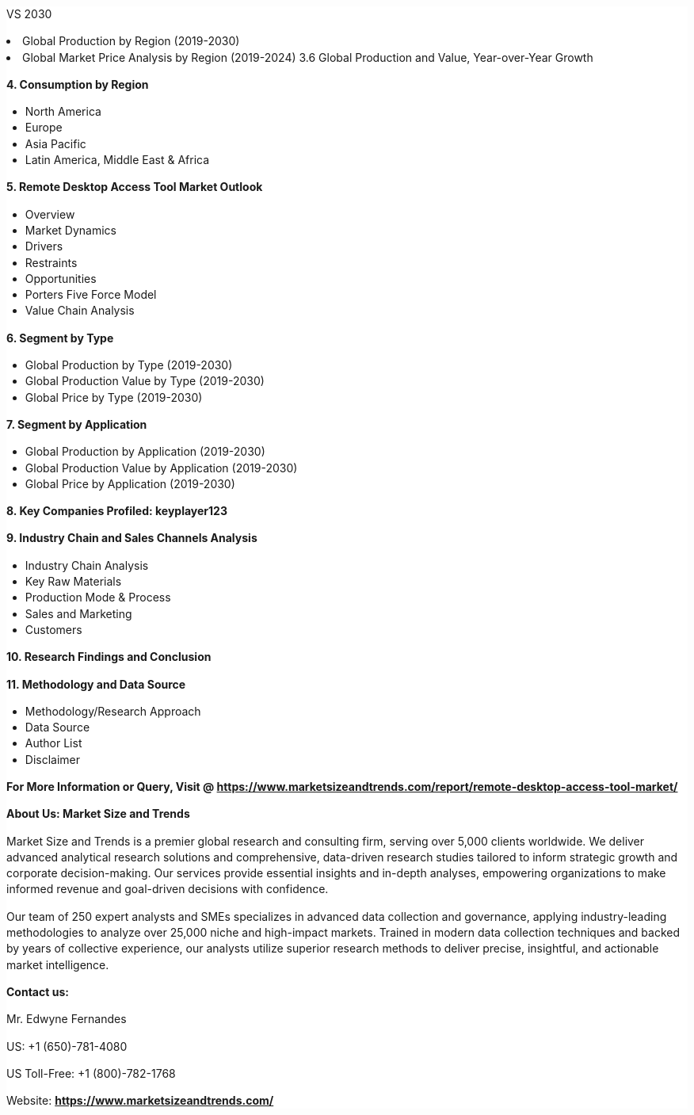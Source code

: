VS 2030</li><li>Global Production by Region (2019-2030)</li><li>Global Market Price Analysis by Region (2019-2024) 3.6 Global Production and Value, Year-over-Year Growth</li></ul><p><strong>4. Consumption by Region</strong></p><ul><li>North America</li><li>Europe</li><li>Asia Pacific</li><li>Latin America, Middle East &amp; Africa</li></ul><p><strong>5. Remote Desktop Access Tool Market Outlook</strong></p><ul><li>Overview</li><li>Market Dynamics</li><li>Drivers</li><li>Restraints</li><li>Opportunities</li><li>Porters Five Force Model</li><li>Value Chain Analysis&nbsp;</li></ul><p><strong>6. Segment by Type</strong></p><ul><li>Global Production by Type (2019-2030)</li><li>Global Production Value by Type (2019-2030)</li><li>Global Price by Type (2019-2030)</li></ul><p><strong>7. Segment by Application</strong></p><ul><li>Global Production by Application (2019-2030)</li><li>Global Production Value by Application (2019-2030)</li><li>Global Price by Application (2019-2030)</li></ul><p><strong>8. Key Companies Profiled: keyplayer123</strong></p><p><strong>9. Industry Chain and Sales Channels Analysis</strong></p><ul><li>Industry Chain Analysis</li><li>Key Raw Materials</li><li>Production Mode &amp; Process</li><li>Sales and Marketing</li><li>Customers</li></ul><p><strong>10. Research Findings and Conclusion</strong></p><p><strong>11. Methodology and Data Source</strong></p><ul><li>Methodology/Research Approach</li><li>Data Source</li><li>Author List</li><li>Disclaimer</li></ul></p><p><strong>For More Information or Query, Visit @ <a href="https://www.marketsizeandtrends.com/report/remote-desktop-access-tool-market/">https://www.marketsizeandtrends.com/report/remote-desktop-access-tool-market/</a></strong></p><p><strong>About Us: Market Size and Trends</strong></p><p>Market Size and Trends is a premier global research and consulting firm, serving over 5,000 clients worldwide. We deliver advanced analytical research solutions and comprehensive, data-driven research studies tailored to inform strategic growth and corporate decision-making. Our services provide essential insights and in-depth analyses, empowering organizations to make informed revenue and goal-driven decisions with confidence.</p><p>Our team of 250 expert analysts and SMEs specializes in advanced data collection and governance, applying industry-leading methodologies to analyze over 25,000 niche and high-impact markets. Trained in modern data collection techniques and backed by years of collective experience, our analysts utilize superior research methods to deliver precise, insightful, and actionable market intelligence.</p><p><strong>Contact us:</strong></p><p>Mr. Edwyne Fernandes</p><p>US: +1 (650)-781-4080</p><p>US Toll-Free: +1 (800)-782-1768</p><p>Website: <strong><a href="https://www.marketsizeandtrends.com/">https://www.marketsizeandtrends.com/</a></strong></p>
